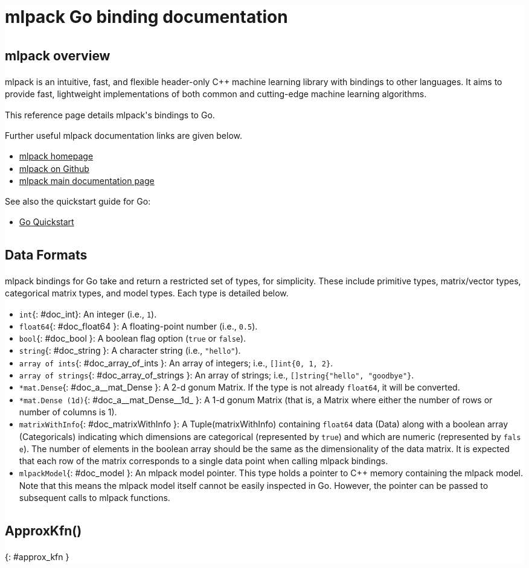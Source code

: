 # mlpack Go binding documentation

## mlpack overview

mlpack is an intuitive, fast, and flexible header-only C++ machine learning library with bindings to other languages.  It aims to provide fast, lightweight implementations of both common and cutting-edge machine learning algorithms.

This reference page details mlpack's bindings to Go.

Further useful mlpack documentation links are given below.

 - [mlpack homepage](https://www.mlpack.org/)
 - [mlpack on Github](https://github.com/mlpack/mlpack)
 - [mlpack main documentation page](https://www.mlpack.org/docs.html)

See also the quickstart guide for Go:

 - [Go Quickstart](../../quickstart/go.md)

## Data Formats

<div id="data-formats-div" markdown="1">
mlpack bindings for Go take and return a restricted set of types, for simplicity.  These include primitive types, matrix/vector types, categorical matrix types, and model types. Each type is detailed below.

 - `int`{: #doc_int}: An integer (i.e., `1`).
 - `float64`{: #doc_float64 }: A floating-point number (i.e., `0.5`).
 - `bool`{: #doc_bool }: A boolean flag option (`true` or `false`).
 - `string`{: #doc_string }: A character string (i.e., `"hello"`).
 - `array of ints`{: #doc_array_of_ints }: An array of integers; i.e., `[]int{0, 1, 2}`.
 - `array of strings`{: #doc_array_of_strings }: An array of strings; i.e., `[]string{"hello", "goodbye"}`.
 - `*mat.Dense`{: #doc_a__mat_Dense }: A 2-d gonum Matrix. If the type is not already `float64`, it will be converted.
 - `*mat.Dense (1d)`{: #doc_a__mat_Dense__1d_ }: A 1-d gonum Matrix (that is, a Matrix where either the number of rows or number of columns is 1).
 - `matrixWithInfo`{: #doc_matrixWithInfo }: A Tuple(matrixWithInfo) containing `float64` data (Data) along with a boolean array (Categoricals) indicating which dimensions are categorical (represented by `true`) and which are numeric (represented by `false`).  The number of elements in the boolean array should be the same as the dimensionality of the data matrix.  It is expected that each row of the matrix corresponds to a single data point when calling mlpack bindings.
 - `mlpackModel`{: #doc_model }: An mlpack model pointer.  This type holds a pointer to C++ memory containing the mlpack model.  Note that this means the mlpack model itself cannot be easily inspected in Go.  However, the pointer can be passed to subsequent calls to mlpack functions.
</div>


## ApproxKfn()
{: #approx_kfn }
